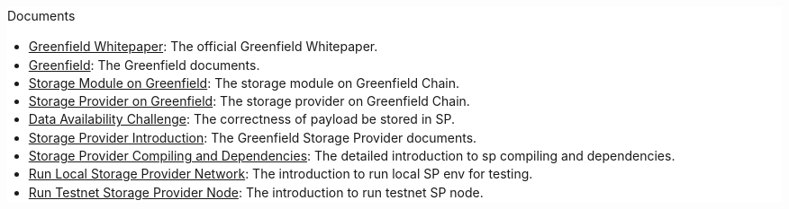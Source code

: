 Documents
   * [Greenfield Whitepaper](https://github.com/bnb-chain/greenfield-whitepaper): The official Greenfield Whitepaper.
   * [Greenfield](https://docs.bnbchain.org/greenfield-docs/docs/guide/home): The Greenfield documents.
   * [Storage Module on Greenfield](https://docs.bnbchain.org/greenfield-docs/docs/guide/greenfield-blockchain/modules/storage-module): The storage module on Greenfield Chain.
   * [Storage Provider on Greenfield](https://docs.bnbchain.org/greenfield-docs/docs/guide/greenfield-blockchain/modules/storage-provider): The storage provider on Greenfield Chain.
   * [Data Availability Challenge](https://docs.bnbchain.org/greenfield-docs/docs/guide/greenfield-blockchain/modules/data-availability-challenge): The correctness of payload be stored in SP.
   * [Storage Provider Introduction](https://docs.bnbchain.org/greenfield-docs/docs/guide/storage-provider/introduction/overview): The Greenfield Storage Provider documents.
   * [Storage Provider Compiling and Dependencies](https://docs.bnbchain.org/greenfield-docs/docs/guide/storage-provider/run-book/compile-dependences): The detailed introduction to sp compiling and dependencies.
   * [Run Local Storage Provider Network](https://docs.bnbchain.org/greenfield-docs/docs/guide/storage-provider/run-book/run-local-SP-network): The introduction to run local SP env for testing.
   * [Run Testnet Storage Provider Node](https://docs.bnbchain.org/greenfield-docs/docs/guide/storage-provider/run-book/run-testnet-SP-node): The introduction to run testnet SP node.
